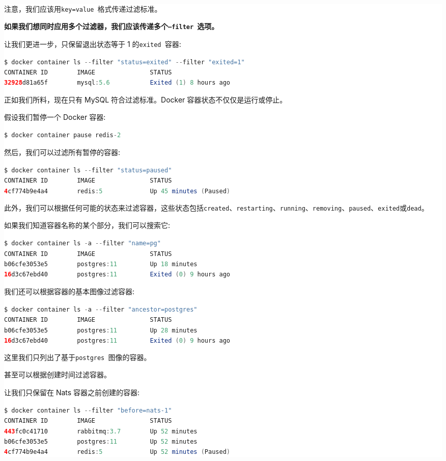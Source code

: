 注意，我们应该用`key=value `格式传递过滤标准。

**如果我们想同时应用多个过滤器，我们应该传递多个`–filter `选项。**

让我们更进一步，只保留退出状态等于 1 的`exited `容器:

```java
$ docker container ls --filter "status=exited" --filter "exited=1"
CONTAINER ID        IMAGE               STATUS
32928d81a65f        mysql:5.6           Exited (1) 8 hours ago
```

正如我们所料，现在只有 MySQL 符合过滤标准。Docker 容器状态不仅仅是运行或停止。

假设我们暂停一个 Docker 容器:

```java
$ docker container pause redis-2
```

然后，我们可以过滤所有暂停的容器:

```java
$ docker container ls --filter "status=paused"
CONTAINER ID        IMAGE               STATUS
4cf774b9e4a4        redis:5             Up 45 minutes (Paused)
```

此外，我们可以根据任何可能的状态来过滤容器，这些状态包括`created`、`restarting`、`running`、`removing`、`paused`、`exited`或`dead`。

如果我们知道容器名称的某个部分，我们可以搜索它:

```java
$ docker container ls -a --filter "name=pg"
CONTAINER ID        IMAGE               STATUS
b06cfe3053e5        postgres:11         Up 18 minutes
16d3c67ebd40        postgres:11         Exited (0) 9 hours ago
```

我们还可以根据容器的基本图像过滤容器:

```java
$ docker container ls -a --filter "ancestor=postgres"
CONTAINER ID        IMAGE               STATUS
b06cfe3053e5        postgres:11         Up 28 minutes
16d3c67ebd40        postgres:11         Exited (0) 9 hours ago
```

这里我们只列出了基于`postgres `图像的容器。

甚至可以根据创建时间过滤容器。

让我们只保留在 Nats 容器之前创建的容器:

```java
$ docker container ls --filter "before=nats-1"
CONTAINER ID        IMAGE               STATUS
443fc0c41710        rabbitmq:3.7        Up 52 minutes
b06cfe3053e5        postgres:11         Up 52 minutes
4cf774b9e4a4        redis:5             Up 52 minutes (Paused)
```
